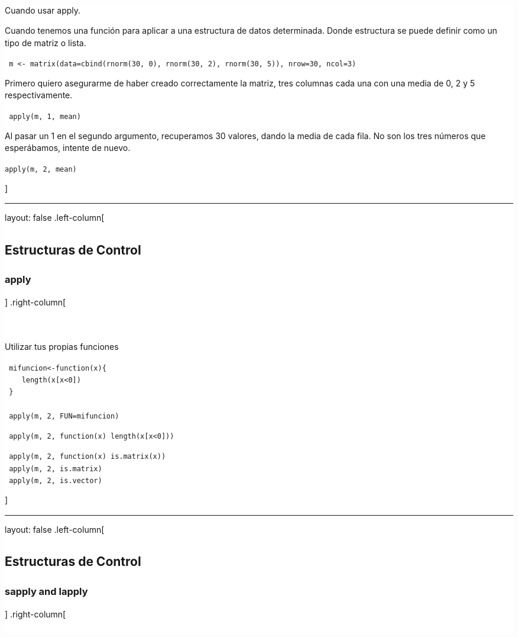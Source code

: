 
Cuando usar apply.

Cuando tenemos una función para aplicar a una estructura de datos determinada. Donde estructura se puede definir como un tipo de matriz o lista. 

```
 m <- matrix(data=cbind(rnorm(30, 0), rnorm(30, 2), rnorm(30, 5)), nrow=30, ncol=3) 
```
Primero quiero asegurarme de haber creado correctamente la matriz, tres columnas cada una con una media de 0, 2 y 5 respectivamente. 

```
 apply(m, 1, mean)
```

Al pasar un 1 en el segundo argumento, recuperamos 30 valores, dando la media de cada fila. No son los tres números que esperábamos, intente de nuevo.
```
apply(m, 2, mean)
```
]

---
layout: false
.left-column[
  ##  Estructuras de Control 
   ### apply
]
.right-column[
 
<br><br>
Utilizar tus propias funciones

```
 mifuncion<-function(x){
	length(x[x<0])
 }

 apply(m, 2, FUN=mifuncion)
```

```
 apply(m, 2, function(x) length(x[x<0]))

```

```
 apply(m, 2, function(x) is.matrix(x))
 apply(m, 2, is.matrix)
 apply(m, 2, is.vector)
```

]

---
layout: false
.left-column[
  ##  Estructuras de Control 
   ### sapply and lapply
]
.right-column[
 <br><br>
